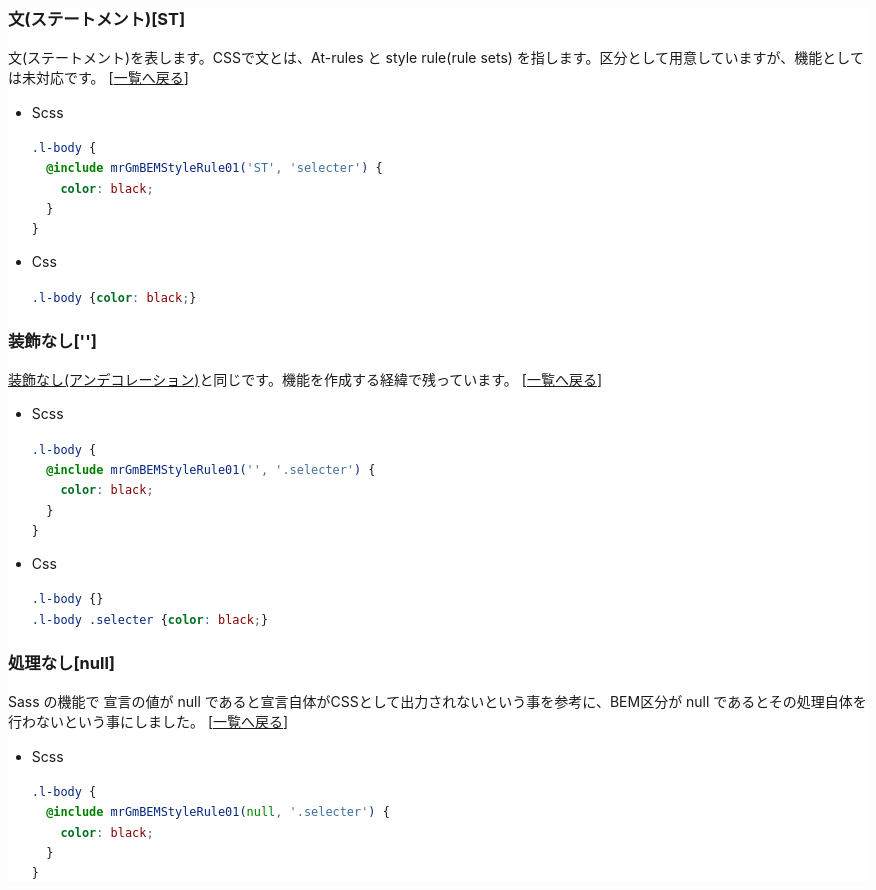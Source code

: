 ### 文\(ステートメント)[ST]

文(ステートメント)を表します。CSSで文とは、At-rules と style rule(rule sets) を指します。区分として用意していますが、機能としては未対応です。
\[[一覧へ戻る](#一覧)\]

- Scss

  ```Scss
  .l-body {
    @include mrGmBEMStyleRule01('ST', 'selecter') {
      color: black;
    }
  }
  ```

- Css

  ```Css
  .l-body {color: black;}
  ```

### 装飾なし\['']

[装飾なし\(アンデコレーション)](#装飾なしアンデコレーションun)と同じです。機能を作成する経緯で残っています。
\[[一覧へ戻る](#一覧)\]

- Scss

  ```Scss
  .l-body {
    @include mrGmBEMStyleRule01('', '.selecter') {
      color: black;
    }
  }
  ```

- Css

  ```Css
  .l-body {}
  .l-body .selecter {color: black;}
  ```

### 処理なし\[null]

Sass の機能で 宣言の値が null であると宣言自体がCSSとして出力されないという事を参考に、BEM区分が null であるとその処理自体を行わないという事にしました。
\[[一覧へ戻る](#一覧)\]

- Scss

  ```Scss
  .l-body {
    @include mrGmBEMStyleRule01(null, '.selecter') {
      color: black;
    }
  }
  ```

